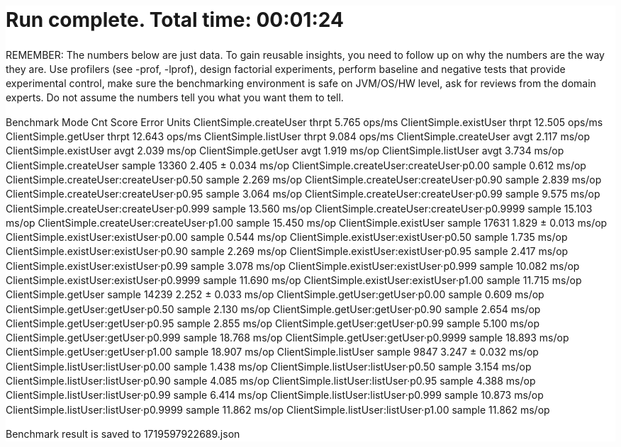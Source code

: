 # Run complete. Total time: 00:01:24

REMEMBER: The numbers below are just data. To gain reusable insights, you need to follow up on
why the numbers are the way they are. Use profilers (see -prof, -lprof), design factorial
experiments, perform baseline and negative tests that provide experimental control, make sure
the benchmarking environment is safe on JVM/OS/HW level, ask for reviews from the domain experts.
Do not assume the numbers tell you what you want them to tell.

Benchmark                                     Mode    Cnt   Score   Error   Units
ClientSimple.createUser                      thrpt          5.765          ops/ms
ClientSimple.existUser                       thrpt         12.505          ops/ms
ClientSimple.getUser                         thrpt         12.643          ops/ms
ClientSimple.listUser                        thrpt          9.084          ops/ms
ClientSimple.createUser                       avgt          2.117           ms/op
ClientSimple.existUser                        avgt          2.039           ms/op
ClientSimple.getUser                          avgt          1.919           ms/op
ClientSimple.listUser                         avgt          3.734           ms/op
ClientSimple.createUser                     sample  13360   2.405 ± 0.034   ms/op
ClientSimple.createUser:createUser·p0.00    sample          0.612           ms/op
ClientSimple.createUser:createUser·p0.50    sample          2.269           ms/op
ClientSimple.createUser:createUser·p0.90    sample          2.839           ms/op
ClientSimple.createUser:createUser·p0.95    sample          3.064           ms/op
ClientSimple.createUser:createUser·p0.99    sample          9.575           ms/op
ClientSimple.createUser:createUser·p0.999   sample         13.560           ms/op
ClientSimple.createUser:createUser·p0.9999  sample         15.103           ms/op
ClientSimple.createUser:createUser·p1.00    sample         15.450           ms/op
ClientSimple.existUser                      sample  17631   1.829 ± 0.013   ms/op
ClientSimple.existUser:existUser·p0.00      sample          0.544           ms/op
ClientSimple.existUser:existUser·p0.50      sample          1.735           ms/op
ClientSimple.existUser:existUser·p0.90      sample          2.269           ms/op
ClientSimple.existUser:existUser·p0.95      sample          2.417           ms/op
ClientSimple.existUser:existUser·p0.99      sample          3.078           ms/op
ClientSimple.existUser:existUser·p0.999     sample         10.082           ms/op
ClientSimple.existUser:existUser·p0.9999    sample         11.690           ms/op
ClientSimple.existUser:existUser·p1.00      sample         11.715           ms/op
ClientSimple.getUser                        sample  14239   2.252 ± 0.033   ms/op
ClientSimple.getUser:getUser·p0.00          sample          0.609           ms/op
ClientSimple.getUser:getUser·p0.50          sample          2.130           ms/op
ClientSimple.getUser:getUser·p0.90          sample          2.654           ms/op
ClientSimple.getUser:getUser·p0.95          sample          2.855           ms/op
ClientSimple.getUser:getUser·p0.99          sample          5.100           ms/op
ClientSimple.getUser:getUser·p0.999         sample         18.768           ms/op
ClientSimple.getUser:getUser·p0.9999        sample         18.893           ms/op
ClientSimple.getUser:getUser·p1.00          sample         18.907           ms/op
ClientSimple.listUser                       sample   9847   3.247 ± 0.032   ms/op
ClientSimple.listUser:listUser·p0.00        sample          1.438           ms/op
ClientSimple.listUser:listUser·p0.50        sample          3.154           ms/op
ClientSimple.listUser:listUser·p0.90        sample          4.085           ms/op
ClientSimple.listUser:listUser·p0.95        sample          4.388           ms/op
ClientSimple.listUser:listUser·p0.99        sample          6.414           ms/op
ClientSimple.listUser:listUser·p0.999       sample         10.873           ms/op
ClientSimple.listUser:listUser·p0.9999      sample         11.862           ms/op
ClientSimple.listUser:listUser·p1.00        sample         11.862           ms/op

Benchmark result is saved to 1719597922689.json
